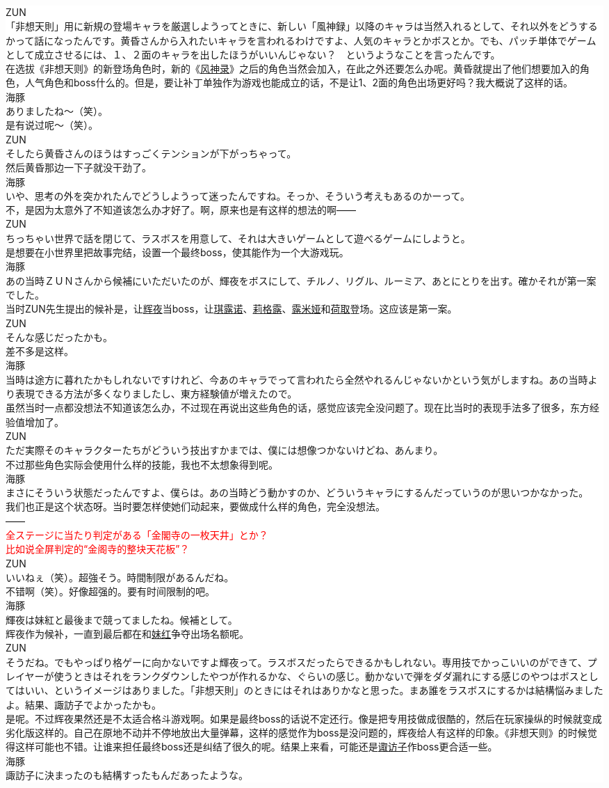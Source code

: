 <tr class="tt-content" id="=-65" data-pos="&#91;&quot;=&quot;,65&#93;"><td id="ZUN" class="tt-char" lang="zh"><div class="poem">ZUN</div></td><td class="tt-ja" lang="ja"><div class="poem">「非想天則」用に新規の登場キャラを厳選しようってときに、新しい「風神録」以降のキャラは当然入れるとして、それ以外をどうするかって話になったんです。黄昏さんから入れたいキャラを言われるわけですよ、人気のキャラとかボスとか。でも、パッチ単体でゲームとして成立させるには、１、２面のキャラを出したほうがいいんじゃない？　というようなことを言ったんです。</div></td><td class="tt-zh" lang="zh"><div class="poem">在选拔《非想天则》的新登场角色时，新的《<a href="/%E9%A3%8E%E7%A5%9E%E5%BD%95" class="mw-redirect" title="风神录">风神录</a>》之后的角色当然会加入，在此之外还要怎么办呢。黄昏就提出了他们想要加入的角色，人气角色和boss什么的。但是，要让补丁单独作为游戏也能成立的话，不是让1、2面的角色出场更好吗？我大概说了这样的话。</div></td></tr><tr class="tt-content" id="=-66" data-pos="&#91;&quot;=&quot;,66&#93;"><td id="海豚" class="tt-char" lang="zh"><div class="poem">海豚</div></td><td class="tt-ja" lang="ja"><div class="poem">ありましたね～（笑）。</div></td><td class="tt-zh" lang="zh"><div class="poem">是有说过呢～（笑）。</div></td></tr><tr class="tt-content" id="=-67" data-pos="&#91;&quot;=&quot;,67&#93;"><td id="ZUN" class="tt-char" lang="zh"><div class="poem">ZUN</div></td><td class="tt-ja" lang="ja"><div class="poem">そしたら黄昏さんのほうはすっごくテンションが下がっちゃって。</div></td><td class="tt-zh" lang="zh"><div class="poem">然后黄昏那边一下子就没干劲了。</div></td></tr><tr class="tt-content" id="=-68" data-pos="&#91;&quot;=&quot;,68&#93;"><td id="海豚" class="tt-char" lang="zh"><div class="poem">海豚</div></td><td class="tt-ja" lang="ja"><div class="poem">いや、思考の外を突かれたんでどうしようって迷ったんですね。そっか、そういう考えもあるのかーって。</div></td><td class="tt-zh" lang="zh"><div class="poem">不，是因为太意外了不知道该怎么办才好了。啊，原来也是有这样的想法的啊——</div></td></tr><tr class="tt-content" id="=-69" data-pos="&#91;&quot;=&quot;,69&#93;"><td id="ZUN" class="tt-char" lang="zh"><div class="poem">ZUN</div></td><td class="tt-ja" lang="ja"><div class="poem">ちっちゃい世界で話を閉じて、ラスボスを用意して、それは大きいゲームとして遊べるゲームにしようと。</div></td><td class="tt-zh" lang="zh"><div class="poem">是想要在小世界里把故事完结，设置一个最终boss，使其能作为一个大游戏玩。</div></td></tr><tr class="tt-content" id="=-70" data-pos="&#91;&quot;=&quot;,70&#93;"><td id="海豚" class="tt-char" lang="zh"><div class="poem">海豚</div></td><td class="tt-ja" lang="ja"><div class="poem">あの当時ＺＵＮさんから候補にいただいたのが、輝夜をボスにして、チルノ、リグル、ルーミア、あとにとりを出す。確かそれが第一案でした。</div></td><td class="tt-zh" lang="zh"><div class="poem">当时ZUN先生提出的候补是，让<a href="/%E8%BE%89%E5%A4%9C" class="mw-redirect" title="辉夜">辉夜</a>当boss，让<a href="./琪露诺.md" title="琪露诺">琪露诺</a>、<a href="/%E8%8E%89%E6%A0%BC%E9%9C%B2" class="mw-redirect" title="莉格露">莉格露</a>、<a href="./露米娅.md" title="露米娅">露米娅</a>和<a href="/%E8%8D%B7%E5%8F%96" class="mw-redirect" title="荷取">荷取</a>登场。这应该是第一案。</div></td></tr><tr class="tt-content" id="=-71" data-pos="&#91;&quot;=&quot;,71&#93;"><td id="ZUN" class="tt-char" lang="zh"><div class="poem">ZUN</div></td><td class="tt-ja" lang="ja"><div class="poem">そんな感じだったかも。</div></td><td class="tt-zh" lang="zh"><div class="poem">差不多是这样。</div></td></tr><tr class="tt-content" id="=-72" data-pos="&#91;&quot;=&quot;,72&#93;"><td id="海豚" class="tt-char" lang="zh"><div class="poem">海豚</div></td><td class="tt-ja" lang="ja"><div class="poem">当時は途方に暮れたかもしれないですけれど、今あのキャラでって言われたら全然やれるんじゃないかという気がしますね。あの当時より表現できる方法が多くなりましたし、東方経験値が増えたので。</div></td><td class="tt-zh" lang="zh"><div class="poem">虽然当时一点都没想法不知道该怎么办，不过现在再说出这些角色的话，感觉应该完全没问题了。现在比当时的表现手法多了很多，东方经验值增加了。</div></td></tr><tr class="tt-content" id="=-73" data-pos="&#91;&quot;=&quot;,73&#93;"><td id="ZUN" class="tt-char" lang="zh"><div class="poem">ZUN</div></td><td class="tt-ja" lang="ja"><div class="poem">ただ実際そのキャラクターたちがどういう技出すかまでは、僕には想像つかないけどね、あんまり。</div></td><td class="tt-zh" lang="zh"><div class="poem">不过那些角色实际会使用什么样的技能，我也不太想象得到呢。</div></td></tr><tr class="tt-content" id="=-74" data-pos="&#91;&quot;=&quot;,74&#93;"><td id="海豚" class="tt-char" lang="zh"><div class="poem">海豚</div></td><td class="tt-ja" lang="ja"><div class="poem">まさにそういう状態だったんですよ、僕らは。あの当時どう動かすのか、どういうキャラにするんだっていうのが思いつかなかった。</div></td><td class="tt-zh" lang="zh"><div class="poem">我们也正是这个状态呀。当时要怎样使她们动起来，要做成什么样的角色，完全没想法。</div></td></tr><tr class="tt-content" id="=-75" data-pos="&#91;&quot;=&quot;,75&#93;"><td id="——" class="tt-char" lang="zh"><div class="poem">——</div></td><td class="tt-ja" lang="ja"><div class="poem"><span style="color:red;">全ステージに当たり判定がある「金閣寺の一枚天井」とか？</span></div></td><td class="tt-zh" lang="zh"><div class="poem"><span style="color:red;">比如说全屏判定的“金阁寺的整块天花板”？</span></div></td></tr><tr class="tt-content" id="=-76" data-pos="&#91;&quot;=&quot;,76&#93;"><td id="ZUN" class="tt-char" lang="zh"><div class="poem">ZUN</div></td><td class="tt-ja" lang="ja"><div class="poem">いいねぇ（笑）。超強そう。時間制限があるんだね。</div></td><td class="tt-zh" lang="zh"><div class="poem">不错啊（笑）。好像超强的。要有时间限制的吧。</div></td></tr><tr class="tt-content" id="=-77" data-pos="&#91;&quot;=&quot;,77&#93;"><td id="海豚" class="tt-char" lang="zh"><div class="poem">海豚</div></td><td class="tt-ja" lang="ja"><div class="poem">輝夜は妹紅と最後まで競ってましたね。候補として。</div></td><td class="tt-zh" lang="zh"><div class="poem">辉夜作为候补，一直到最后都在和<a href="/%E5%A6%B9%E7%BA%A2" class="mw-redirect" title="妹红">妹红</a>争夺出场名额呢。</div></td></tr><tr class="tt-content" id="=-78" data-pos="&#91;&quot;=&quot;,78&#93;"><td id="ZUN" class="tt-char" lang="zh"><div class="poem">ZUN</div></td><td class="tt-ja" lang="ja"><div class="poem">そうだね。でもやっぱり格ゲーに向かないですよ輝夜って。ラスボスだったらできるかもしれない。専用技でかっこいいのができて、プレイヤーが使うときはそれをランクダウンしたやつが作れるかな、ぐらいの感じ。動かないで弾をダダ漏れにする感じのやつはボスとしてはいい、というイメージはありました。「非想天則」のときにはそれはありかなと思った。まあ誰をラスボスにするかは結構悩みましたよ。結果、諏訪子でよかったかも。</div></td><td class="tt-zh" lang="zh"><div class="poem">是呢。不过辉夜果然还是不太适合格斗游戏啊。如果是最终boss的话说不定还行。像是把专用技做成很酷的，然后在玩家操纵的时候就变成劣化版这样的。自己在原地不动并不停地放出大量弹幕，这样的感觉作为boss是没问题的，辉夜给人有这样的印象。《非想天则》的时候觉得这样可能也不错。让谁来担任最终boss还是纠结了很久的呢。结果上来看，可能还是<a href="/%E8%AF%B9%E8%AE%BF%E5%AD%90" class="mw-redirect" title="诹访子">诹访子</a>作boss更合适一些。</div></td></tr><tr class="tt-content" id="=-79" data-pos="&#91;&quot;=&quot;,79&#93;"><td id="海豚" class="tt-char" lang="zh"><div class="poem">海豚</div></td><td class="tt-ja" lang="ja"><div class="poem">諏訪子に決まったのも結構すったもんだあったような。</div></td>